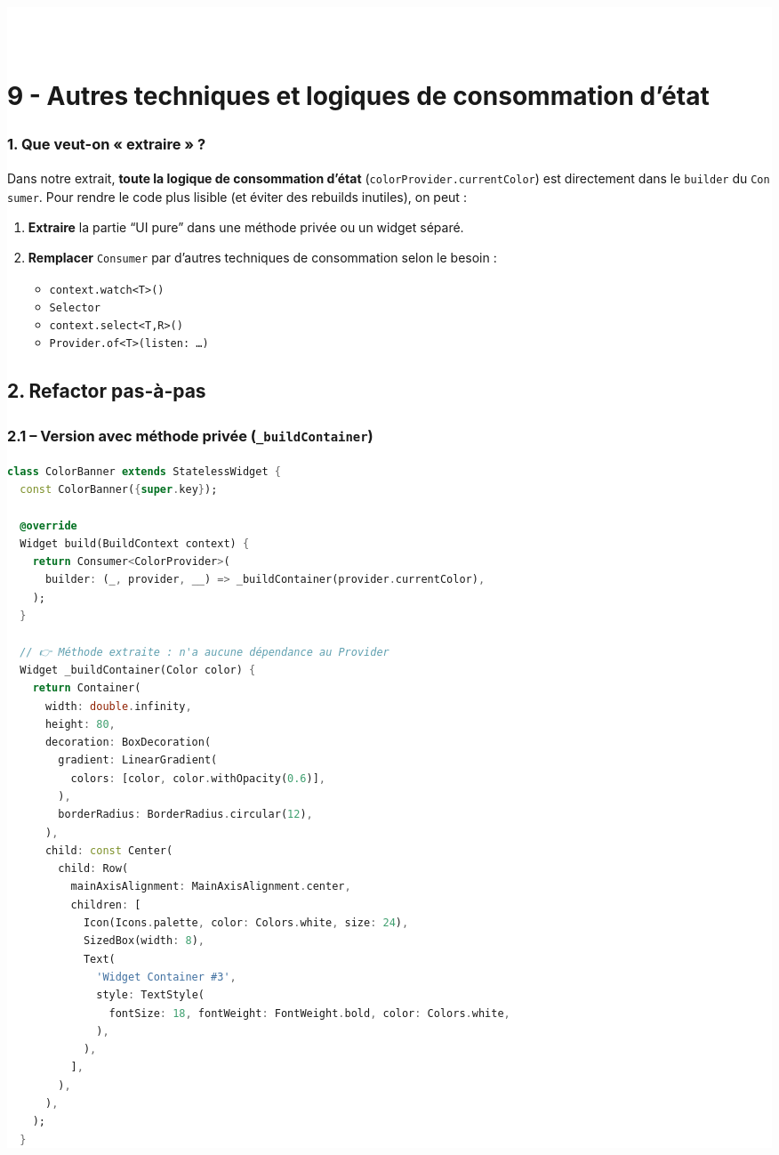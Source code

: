 <br/>
<br/>


<h1 id="9-autres-consommations-provider">9 - Autres techniques et logiques de consommation d’état</h1>



### 1. Que veut-on « extraire » ?

Dans notre extrait, **toute la logique de consommation d’état** (`colorProvider.currentColor`) est directement dans le `builder` du `Consumer`.
Pour rendre le code plus lisible (et éviter des rebuilds inutiles), on peut :

1. **Extraire** la partie “UI pure” dans une méthode privée ou un widget séparé.
2. **Remplacer** `Consumer` par d’autres techniques de consommation selon le besoin :

   * `context.watch<T>()`
   * `Selector`
   * `context.select<T,R>()`
   * `Provider.of<T>(listen: …)`


## 2. Refactor pas-à-pas

### 2.1 – Version avec méthode privée (`_buildContainer`)

```dart
class ColorBanner extends StatelessWidget {
  const ColorBanner({super.key});

  @override
  Widget build(BuildContext context) {
    return Consumer<ColorProvider>(
      builder: (_, provider, __) => _buildContainer(provider.currentColor),
    );
  }

  // 👉 Méthode extraite : n'a aucune dépendance au Provider
  Widget _buildContainer(Color color) {
    return Container(
      width: double.infinity,
      height: 80,
      decoration: BoxDecoration(
        gradient: LinearGradient(
          colors: [color, color.withOpacity(0.6)],
        ),
        borderRadius: BorderRadius.circular(12),
      ),
      child: const Center(
        child: Row(
          mainAxisAlignment: MainAxisAlignment.center,
          children: [
            Icon(Icons.palette, color: Colors.white, size: 24),
            SizedBox(width: 8),
            Text(
              'Widget Container #3',
              style: TextStyle(
                fontSize: 18, fontWeight: FontWeight.bold, color: Colors.white,
              ),
            ),
          ],
        ),
      ),
    );
  }
```